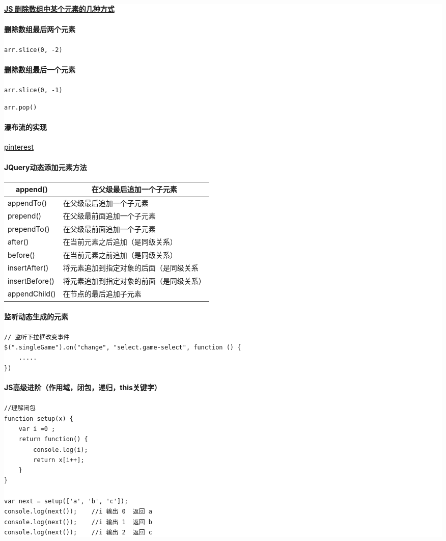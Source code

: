 #### [JS 删除数组中某个元素的几种方式](https://blog.csdn.net/Li_dengke/article/details/105249837)

#### 删除数组最后两个元素

```
arr.slice(0, -2)
```

#### 删除数组最后一个元素

```
arr.slice(0, -1)
```

```
arr.pop()
```



#### 瀑布流的实现

[pinterest](https://www.pinterest.com/)

#### JQuery动态添加元素方法

| append()       | 在父级最后追加一个子元素                 |
| -------------- | ---------------------------------------- |
| appendTo()     | 在父级最后追加一个子元素                 |
| prepend()      | 在父级最前面追加一个子元素               |
| prependTo()    | 在父级最前面追加一个子元素               |
| after()        | 在当前元素之后追加（是同级关系）         |
| before()       | 在当前元素之前追加（是同级关系）         |
| insertAfter()  | 将元素追加到指定对象的后面（是同级关系   |
| insertBefore() | 将元素追加到指定对象的前面（是同级关系） |
| appendChild()  | 在节点的最后追加子元素                   |

#### 监听动态生成的元素

```
// 监听下拉框改变事件
$(".singleGame").on("change", "select.game-select", function () {
	.....
})
```



#### JS高级进阶（作用域，闭包，递归，this关键字）

```
//理解闭包
function setup(x) {
    var i =0 ;
    return function() {
        console.log(i);
        return x[i++];
    }
}

var next = setup(['a', 'b', 'c']);
console.log(next());    //i 输出 0  返回 a
console.log(next());    //i 输出 1  返回 b
console.log(next());    //i 输出 2  返回 c
```